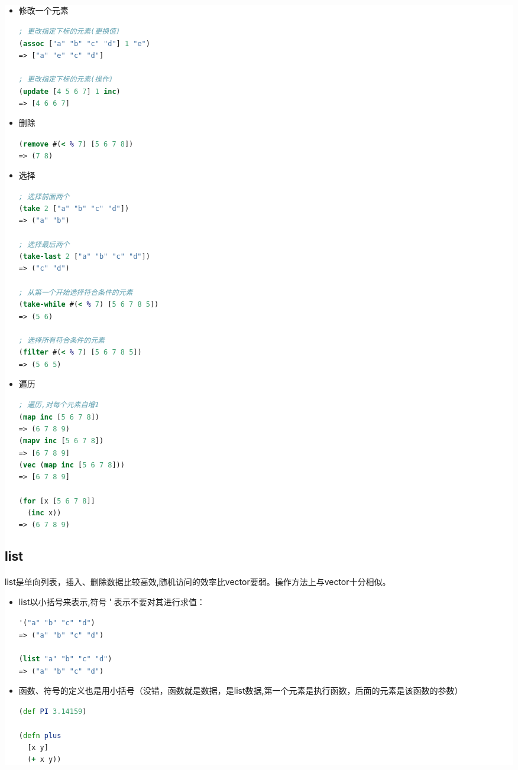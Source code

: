 * 修改一个元素
  ```clojure
  ; 更改指定下标的元素(更换值)
  (assoc ["a" "b" "c" "d"] 1 "e")
  => ["a" "e" "c" "d"]

  ; 更改指定下标的元素(操作)
  (update [4 5 6 7] 1 inc)
  => [4 6 6 7]
  ```
* 删除
  ```clojure
  (remove #(< % 7) [5 6 7 8])
  => (7 8)
  ```		
* 选择
  ```clojure
  ; 选择前面两个
  (take 2 ["a" "b" "c" "d"])
  => ("a" "b")

  ; 选择最后两个
  (take-last 2 ["a" "b" "c" "d"])
  => ("c" "d")

  ; 从第一个开始选择符合条件的元素
  (take-while #(< % 7) [5 6 7 8 5])
  => (5 6)

  ; 选择所有符合条件的元素
  (filter #(< % 7) [5 6 7 8 5])
  => (5 6 5)
  ```
* 遍历
  ```clojure
  ; 遍历,对每个元素自增1
  (map inc [5 6 7 8])
  => (6 7 8 9)
  (mapv inc [5 6 7 8])
  => [6 7 8 9]
  (vec (map inc [5 6 7 8]))
  => [6 7 8 9]

  (for [x [5 6 7 8]]
    (inc x))
  => (6 7 8 9)
  ```
## list
list是单向列表，插入、删除数据比较高效,随机访问的效率比vector要弱。操作方法上与vector十分相似。

* list以小括号来表示,符号 ' 表示不要对其进行求值：
  ```clojure
  '("a" "b" "c" "d") 
  => ("a" "b" "c" "d") 

  (list "a" "b" "c" "d") 
  => ("a" "b" "c" "d")
  ```		
* 函数、符号的定义也是用小括号（没错，函数就是数据，是list数据,第一个元素是执行函数，后面的元素是该函数的参数）
  ```clojure
  (def PI 3.14159)

  (defn plus
    [x y]
    (+ x y))
  ```